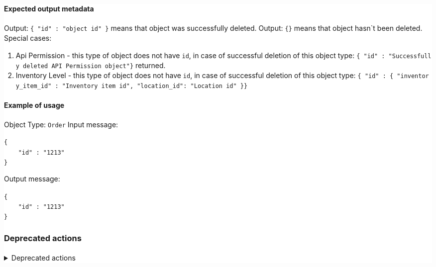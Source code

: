 #### Expected output metadata
Output: `{ "id" : "object id" }` means that object was successfully deleted.
Output: `{}` means that object hasn`t been deleted.
Special cases:
1. Api Permission - this type of object does not have `id`, in case of successful deletion of this object type: `{ "id" : "Successfully deleted API Permission object"}` returned.
2. Inventory Level - this type of object does not have `id`, in case of successful deletion of this object type: `{ "id" : { "inventory_item_id" : "Inventory item id", "location_id": "Location id" }}`

#### Example of usage
Object Type: `Order`
Input message:
```
{
    "id" : "1213"
}
```
Output message:
```
{
    "id" : "1213"
}
```

### Deprecated actions

<details><summary>Deprecated actions</summary></details>
